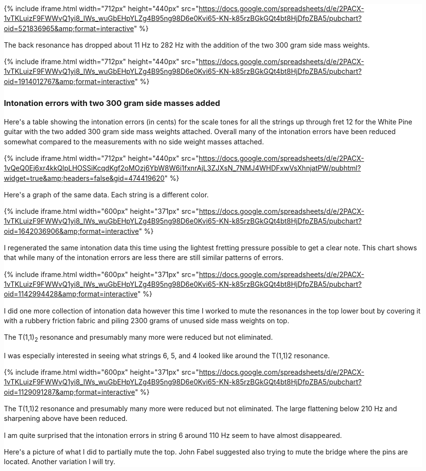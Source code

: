 {% include iframe.html width="712px" height="440px" src="https://docs.google.com/spreadsheets/d/e/2PACX-1vTKLuizF9FWWvQ1yi8_IWs_wuGbEHpYLZg4B95ng98D6e0Kvi65-KN-k85rzBGkGQt4bt8HjDfpZBA5/pubchart?oid=521836965&amp;format=interactive" %}

The back resonance has dropped about 11 Hz to 282 Hz with the addition of the two 300 gram side mass weights.

{% include iframe.html width="712px" height="440px" src="https://docs.google.com/spreadsheets/d/e/2PACX-1vTKLuizF9FWWvQ1yi8_IWs_wuGbEHpYLZg4B95ng98D6e0Kvi65-KN-k85rzBGkGQt4bt8HjDfpZBA5/pubchart?oid=1914012767&amp;format=interactive" %}

### Intonation errors with two 300 gram side masses added

Here's a table showing the intonation errors (in cents) for the scale tones for all the strings up through fret 12 for the White Pine guitar with the two added 300 gram side mass weights attached. Overall many of the intonation errors have been reduced somewhat compared to the measurements with no side weight masses attached.

{% include iframe.html width="712px" height="440px" src="https://docs.google.com/spreadsheets/d/e/2PACX-1vQeQ0Ej6xr4kkQlpLHOSSiKcqdKgf2oMOzj6YbW8W6i1fxnrAjL3ZJXsN_7NMJ4WHDFxwVsXhnjatPW/pubhtml?widget=true&amp;headers=false&gid=474419620" %}

Here's a graph of the same data.  Each string is a different color.

{% include iframe.html width="600px" height="371px" src="https://docs.google.com/spreadsheets/d/e/2PACX-1vTKLuizF9FWWvQ1yi8_IWs_wuGbEHpYLZg4B95ng98D6e0Kvi65-KN-k85rzBGkGQt4bt8HjDfpZBA5/pubchart?oid=1642036906&amp;format=interactive" %}

I regenerated the same intonation data this time using the lightest fretting pressure possible to get a clear note. This chart shows that while many of the intonation errors are less there are still similar patterns of errors.

{% include iframe.html width="600px" height="371px" src="https://docs.google.com/spreadsheets/d/e/2PACX-1vTKLuizF9FWWvQ1yi8_IWs_wuGbEHpYLZg4B95ng98D6e0Kvi65-KN-k85rzBGkGQt4bt8HjDfpZBA5/pubchart?oid=1142994428&amp;format=interactive" %}

I did one more collection of intonation data however this time I worked to mute the resonances in the top lower bout by covering it with a rubbery friction fabric and piling 2300 grams of unused side mass weights on top.

The T(1,1)<sub>2</sub> resonance and presumably many more were reduced but not eliminated.

I was especially interested in seeing what strings 6, 5, and 4 looked like around the T(1,1)2 resonance. 

{% include iframe.html width="600px" height="371px" src="https://docs.google.com/spreadsheets/d/e/2PACX-1vTKLuizF9FWWvQ1yi8_IWs_wuGbEHpYLZg4B95ng98D6e0Kvi65-KN-k85rzBGkGQt4bt8HjDfpZBA5/pubchart?oid=1129091287&amp;format=interactive" %}

The T(1,1)2 resonance and presumably many more were reduced but not eliminated. The large flattening below 210 Hz and sharpening above have been reduced.

I am quite surprised that the intonation errors in string 6 around 110 Hz seem to have almost disappeared.

Here's a picture of what I did to partially mute the top. John Fabel suggested also trying to mute the bridge where the pins are located. Another variation I will try.

